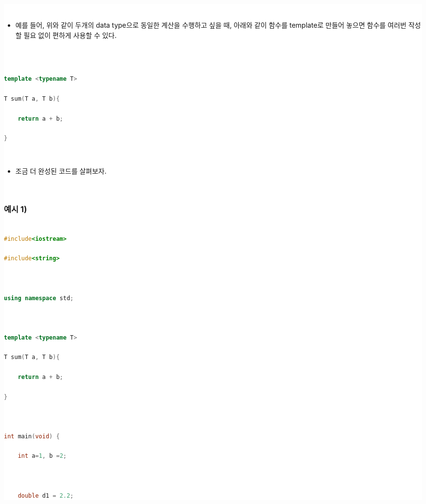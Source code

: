 

<br>



+ 예를 들어, 위와 같이 두개의 data type으로 동일한 계산을 수행하고 싶을 때, 아래와 같이 함수를 template로 만들어 놓으면 함수를 여러번 작성할 필요 없이 편하게 사용할 수 있다.



<br>



```cpp

template <typename T>

T sum(T a, T b){

    return a + b;

}

```



<br>



+ 조금 더 완성된 코드를 살펴보자.



<br>



### 예시 1)



```cpp

#include<iostream>

#include<string>

 

using namespace std;

 

template <typename T>

T sum(T a, T b){

    return a + b;

}

 

int main(void) {

    int a=1, b =2;

    

    double d1 = 2.2;

```